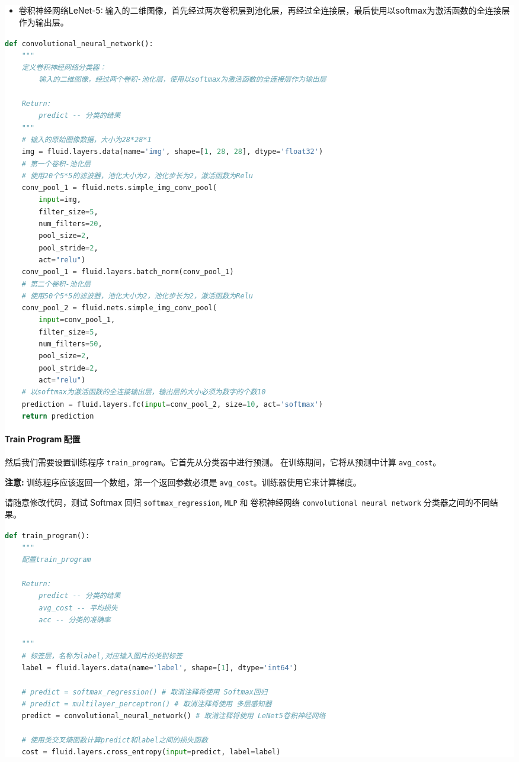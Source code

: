 - 卷积神经网络LeNet-5: 输入的二维图像，首先经过两次卷积层到池化层，再经过全连接层，最后使用以softmax为激活函数的全连接层作为输出层。

```python
def convolutional_neural_network():
    """
    定义卷积神经网络分类器：
        输入的二维图像，经过两个卷积-池化层，使用以softmax为激活函数的全连接层作为输出层

    Return:
        predict -- 分类的结果
    """
    # 输入的原始图像数据，大小为28*28*1
    img = fluid.layers.data(name='img', shape=[1, 28, 28], dtype='float32')
    # 第一个卷积-池化层
    # 使用20个5*5的滤波器，池化大小为2，池化步长为2，激活函数为Relu
    conv_pool_1 = fluid.nets.simple_img_conv_pool(
        input=img,
        filter_size=5,
        num_filters=20,
        pool_size=2,
        pool_stride=2,
        act="relu")
    conv_pool_1 = fluid.layers.batch_norm(conv_pool_1)
    # 第二个卷积-池化层
    # 使用50个5*5的滤波器，池化大小为2，池化步长为2，激活函数为Relu
    conv_pool_2 = fluid.nets.simple_img_conv_pool(
        input=conv_pool_1,
        filter_size=5,
        num_filters=50,
        pool_size=2,
        pool_stride=2,
        act="relu")
    # 以softmax为激活函数的全连接输出层，输出层的大小必须为数字的个数10
    prediction = fluid.layers.fc(input=conv_pool_2, size=10, act='softmax')
    return prediction
```

#### Train Program 配置
然后我们需要设置训练程序 `train_program`。它首先从分类器中进行预测。
在训练期间，它将从预测中计算 `avg_cost`。

**注意:** 训练程序应该返回一个数组，第一个返回参数必须是 `avg_cost`。训练器使用它来计算梯度。

请随意修改代码，测试 Softmax 回归 `softmax_regression`, `MLP` 和 卷积神经网络 `convolutional neural network` 分类器之间的不同结果。

```python
def train_program():
    """
    配置train_program

    Return:
        predict -- 分类的结果
        avg_cost -- 平均损失
        acc -- 分类的准确率

    """
    # 标签层，名称为label,对应输入图片的类别标签
    label = fluid.layers.data(name='label', shape=[1], dtype='int64')

    # predict = softmax_regression() # 取消注释将使用 Softmax回归
    # predict = multilayer_perceptron() # 取消注释将使用 多层感知器
    predict = convolutional_neural_network() # 取消注释将使用 LeNet5卷积神经网络

    # 使用类交叉熵函数计算predict和label之间的损失函数
    cost = fluid.layers.cross_entropy(input=predict, label=label)
```